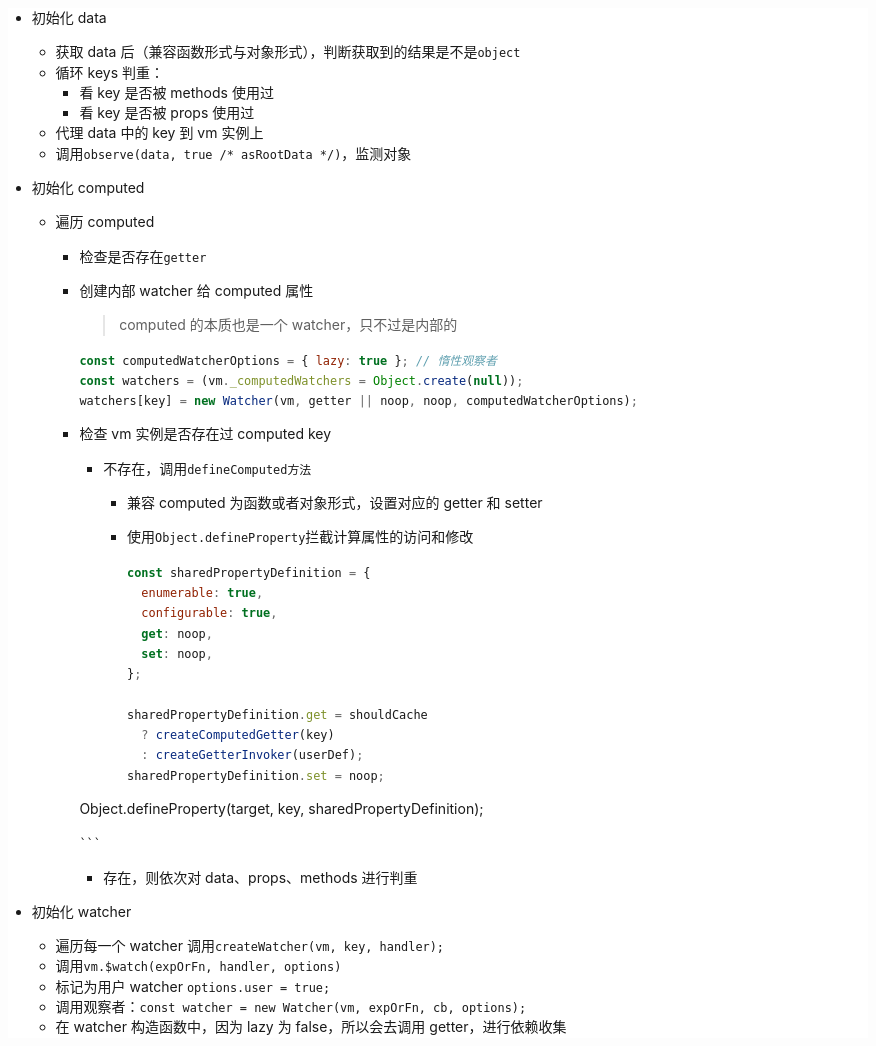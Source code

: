 - 初始化 data

  - 获取 data 后（兼容函数形式与对象形式），判断获取到的结果是不是`object`
  - 循环 keys 判重：
    - 看 key 是否被 methods 使用过
    - 看 key 是否被 props 使用过
  - 代理 data 中的 key 到 vm 实例上
  - 调用`observe(data, true /* asRootData */)`，监测对象

- 初始化 computed

  - 遍历 computed

    - 检查是否存在`getter`

    - 创建内部 watcher 给 computed 属性

      > computed 的本质也是一个 watcher，只不过是内部的

      ```js
      const computedWatcherOptions = { lazy: true }; // 惰性观察者
      const watchers = (vm._computedWatchers = Object.create(null));
      watchers[key] = new Watcher(vm, getter || noop, noop, computedWatcherOptions);
      ```

    - 检查 vm 实例是否存在过 computed key

      - 不存在，调用`defineComputed方法`

        - 兼容 computed 为函数或者对象形式，设置对应的 getter 和 setter

        - 使用`Object.defineProperty`拦截计算属性的访问和修改

          ```js
          const sharedPropertyDefinition = {
            enumerable: true,
            configurable: true,
            get: noop,
            set: noop,
          };

          sharedPropertyDefinition.get = shouldCache
            ? createComputedGetter(key)
            : createGetterInvoker(userDef);
          sharedPropertyDefinition.set = noop;
          ```

      Object.defineProperty(target, key, sharedPropertyDefinition);

          ```

      - 存在，则依次对 data、props、methods 进行判重

- 初始化 watcher

  - 遍历每一个 watcher 调用`createWatcher(vm, key, handler);`
  - 调用`vm.$watch(expOrFn, handler, options)`
  - 标记为用户 watcher `options.user = true;`
  - 调用观察者：`const watcher = new Watcher(vm, expOrFn, cb, options);`
  - 在 watcher 构造函数中，因为 lazy 为 false，所以会去调用 getter，进行依赖收集
